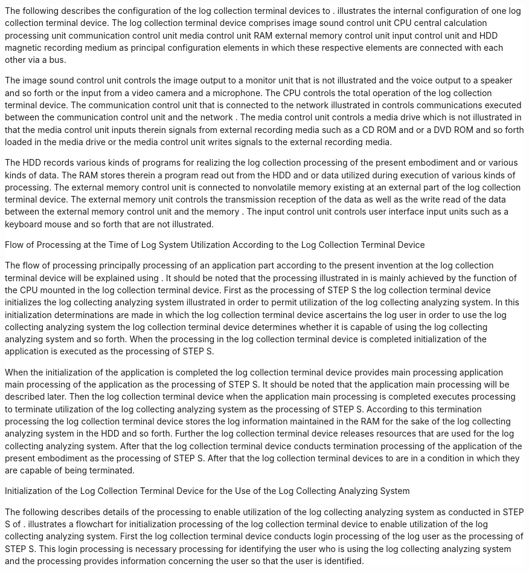 The following describes the configuration of the log collection terminal devices to . illustrates the internal configuration of one log collection terminal device. The log collection terminal device comprises image sound control unit CPU central calculation processing unit communication control unit media control unit RAM external memory control unit input control unit and HDD magnetic recording medium as principal configuration elements in which these respective elements are connected with each other via a bus.

The image sound control unit controls the image output to a monitor unit that is not illustrated and the voice output to a speaker and so forth or the input from a video camera and a microphone. The CPU controls the total operation of the log collection terminal device. The communication control unit that is connected to the network illustrated in controls communications executed between the communication control unit and the network . The media control unit controls a media drive which is not illustrated in that the media control unit inputs therein signals from external recording media such as a CD ROM and or a DVD ROM and so forth loaded in the media drive or the media control unit writes signals to the external recording media.

The HDD records various kinds of programs for realizing the log collection processing of the present embodiment and or various kinds of data. The RAM stores therein a program read out from the HDD and or data utilized during execution of various kinds of processing. The external memory control unit is connected to nonvolatile memory existing at an external part of the log collection terminal device. The external memory unit controls the transmission reception of the data as well as the write read of the data between the external memory control unit and the memory . The input control unit controls user interface input units such as a keyboard mouse and so forth that are not illustrated.

Flow of Processing at the Time of Log System Utilization According to the Log Collection Terminal Device

The flow of processing principally processing of an application part according to the present invention at the log collection terminal device will be explained using . It should be noted that the processing illustrated in is mainly achieved by the function of the CPU mounted in the log collection terminal device. First as the processing of STEP S the log collection terminal device initializes the log collecting analyzing system illustrated in order to permit utilization of the log collecting analyzing system. In this initialization determinations are made in which the log collection terminal device ascertains the log user in order to use the log collecting analyzing system the log collection terminal device determines whether it is capable of using the log collecting analyzing system and so forth. When the processing in the log collection terminal device is completed initialization of the application is executed as the processing of STEP S.

When the initialization of the application is completed the log collection terminal device provides main processing application main processing of the application as the processing of STEP S. It should be noted that the application main processing will be described later. Then the log collection terminal device when the application main processing is completed executes processing to terminate utilization of the log collecting analyzing system as the processing of STEP S. According to this termination processing the log collection terminal device stores the log information maintained in the RAM for the sake of the log collecting analyzing system in the HDD and so forth. Further the log collection terminal device releases resources that are used for the log collecting analyzing system. After that the log collection terminal device conducts termination processing of the application of the present embodiment as the processing of STEP S. After that the log collection terminal devices to are in a condition in which they are capable of being terminated.

Initialization of the Log Collection Terminal Device for the Use of the Log Collecting Analyzing System

The following describes details of the processing to enable utilization of the log collecting analyzing system as conducted in STEP S of . illustrates a flowchart for initialization processing of the log collection terminal device to enable utilization of the log collecting analyzing system. First the log collection terminal device conducts login processing of the log user as the processing of STEP S. This login processing is necessary processing for identifying the user who is using the log collecting analyzing system and the processing provides information concerning the user so that the user is identified.
